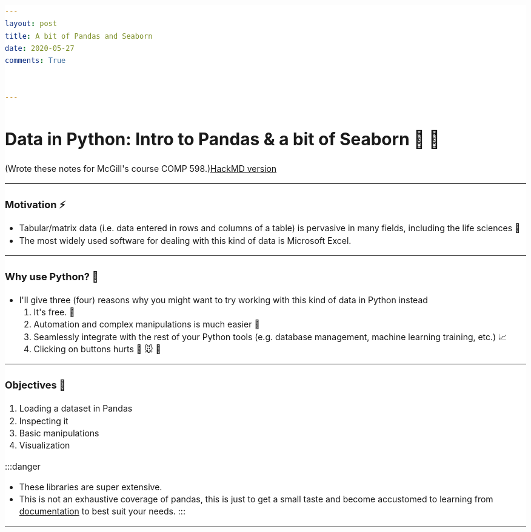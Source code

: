 ```yaml
---
layout: post
title: A bit of Pandas and Seaborn  
date: 2020-05-27 
comments: True


---
```


<iframe width="560" height="315" src="https://www.youtube.com/embed/5iu6HRuvZ4M" frameborder="0" allow="accelerometer; autoplay; encrypted-media; gyroscope; picture-in-picture" allowfullscreen></iframe>

# Data in Python: Intro to Pandas & a bit of Seaborn :panda_face: :ocean: 

(Wrote these notes for McGill's course COMP 598.)[HackMD version](https://hackmd.io/@dondraper/H1fBux2sL)

---

### Motivation :zap: 

* Tabular/matrix data (i.e. data entered in rows and columns of a table) is pervasive in many fields, including the life sciences :microscope: 
* The most widely used software for dealing with this kind of data is Microsoft Excel.

---

### Why use Python? :snake:

* I'll give three (four) reasons why you might want to try working with this kind of data in Python instead
    1. It's free. :money_with_wings: 
    2. Automation and complex manipulations is much easier :pie: 
    3. Seamlessly integrate with the rest of your Python tools (e.g. database management, machine learning training, etc.) :chart_with_upwards_trend: 
    4. Clicking on buttons hurts :hospital: :mouse: :no_entry_sign: 

---

### Objectives :goal_net: 

1. Loading a dataset in Pandas
2. Inspecting it
3. Basic manipulations
4. Visualization

:::danger
* These libraries are super extensive.
* This is not an exhaustive coverage of pandas, this is just to get a small taste and become accustomed to learning from [documentation](https://pandas.pydata.org/) to best suit your needs.
:::

---